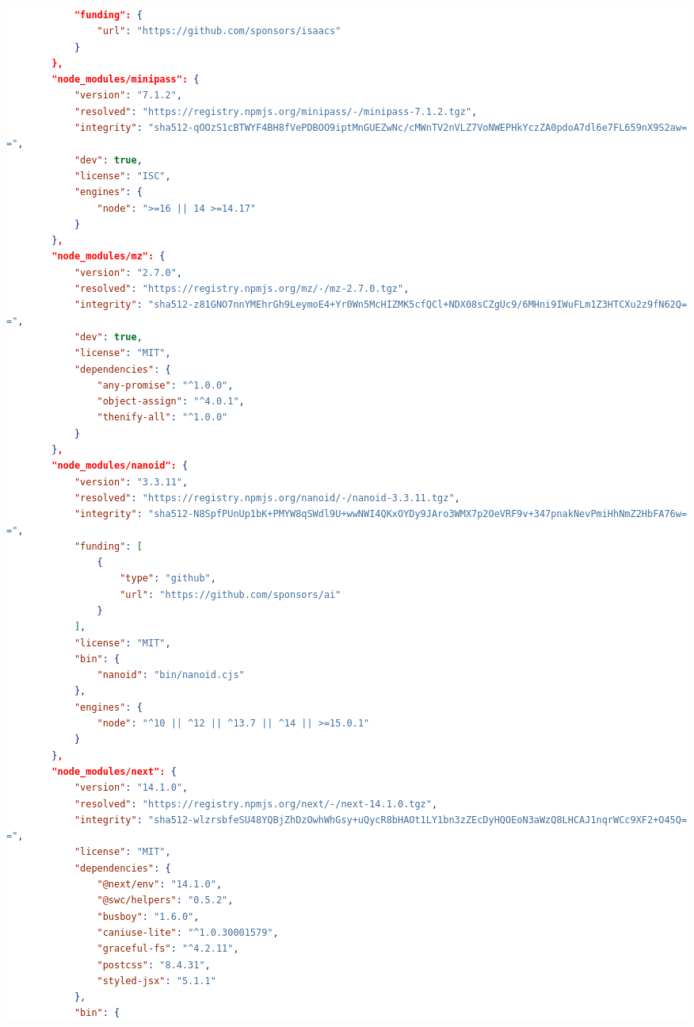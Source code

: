```json
            "funding": {
                "url": "https://github.com/sponsors/isaacs"
            }
        },
        "node_modules/minipass": {
            "version": "7.1.2",
            "resolved": "https://registry.npmjs.org/minipass/-/minipass-7.1.2.tgz",
            "integrity": "sha512-qOOzS1cBTWYF4BH8fVePDBOO9iptMnGUEZwNc/cMWnTV2nVLZ7VoNWEPHkYczZA0pdoA7dl6e7FL659nX9S2aw==",
            "dev": true,
            "license": "ISC",
            "engines": {
                "node": ">=16 || 14 >=14.17"
            }
        },
        "node_modules/mz": {
            "version": "2.7.0",
            "resolved": "https://registry.npmjs.org/mz/-/mz-2.7.0.tgz",
            "integrity": "sha512-z81GNO7nnYMEhrGh9LeymoE4+Yr0Wn5McHIZMK5cfQCl+NDX08sCZgUc9/6MHni9IWuFLm1Z3HTCXu2z9fN62Q==",
            "dev": true,
            "license": "MIT",
            "dependencies": {
                "any-promise": "^1.0.0",
                "object-assign": "^4.0.1",
                "thenify-all": "^1.0.0"
            }
        },
        "node_modules/nanoid": {
            "version": "3.3.11",
            "resolved": "https://registry.npmjs.org/nanoid/-/nanoid-3.3.11.tgz",
            "integrity": "sha512-N8SpfPUnUp1bK+PMYW8qSWdl9U+wwNWI4QKxOYDy9JAro3WMX7p2OeVRF9v+347pnakNevPmiHhNmZ2HbFA76w==",
            "funding": [
                {
                    "type": "github",
                    "url": "https://github.com/sponsors/ai"
                }
            ],
            "license": "MIT",
            "bin": {
                "nanoid": "bin/nanoid.cjs"
            },
            "engines": {
                "node": "^10 || ^12 || ^13.7 || ^14 || >=15.0.1"
            }
        },
        "node_modules/next": {
            "version": "14.1.0",
            "resolved": "https://registry.npmjs.org/next/-/next-14.1.0.tgz",
            "integrity": "sha512-wlzrsbfeSU48YQBjZhDzOwhWhGsy+uQycR8bHAOt1LY1bn3zZEcDyHQOEoN3aWzQ8LHCAJ1nqrWCc9XF2+O45Q==",
            "license": "MIT",
            "dependencies": {
                "@next/env": "14.1.0",
                "@swc/helpers": "0.5.2",
                "busboy": "1.6.0",
                "caniuse-lite": "^1.0.30001579",
                "graceful-fs": "^4.2.11",
                "postcss": "8.4.31",
                "styled-jsx": "5.1.1"
            },
            "bin": {
```
